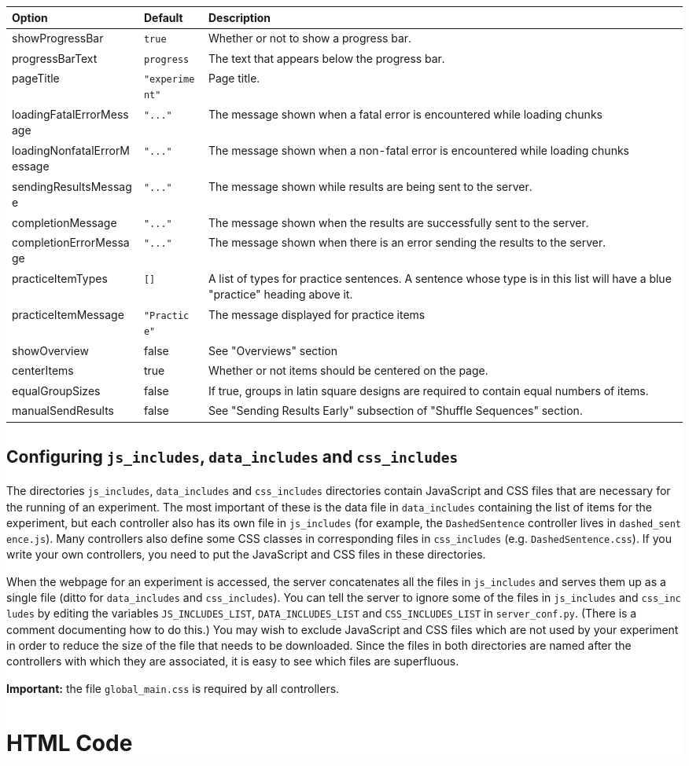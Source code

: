 | **Option** | **Default** | **Description** |
|:-----------|:------------|:----------------|
| showProgressBar | `true`      | Whether or not to show a progress bar. |
| progressBarText | `progress`  | The text that appears below the progress bar. |
| pageTitle  | `"experiment"` | Page title.     |
| loadingFatalErrorMessage | `"..."`     | The message shown when a fatal error is encountered while loading chunks |
| loadingNonfatalErrorMessage | `"..."`     | The message shown when a non-fatal error is encountered while loading chunks |
| sendingResultsMessage | `"..."`     | The message shown while results are being sent to the server. |
| completionMessage | `"..."`     | The message shown when the results are successfully sent to the server. |
| completionErrorMessage | `"..."`     | The message shown when there is an error sending the results to the server. |
| practiceItemTypes | `[]`        | A list of types for practice sentences. A sentence whose type is in this list will have a blue "practice" heading above it. |
| practiceItemMessage | `"Practice"` | The message displayed for practice items |
| showOverview | false       | See "Overviews" section |
| centerItems | true        | Whether or not items should be centered on the page. |
| equalGroupSizes | false       | If true, groups in latin square designs are required to contain equal numbers of items. |
| manualSendResults | false       | See "Sending Results Early" subsection of "Shuffle Sequences" section. |

## Configuring `js_includes`, `data_includes` and `css_includes`

The directories `js_includes`, `data_includes` and `css_includes` directories contain JavaScript and CSS files that are necessary for the running of an experiment.  The most important of these is the data file in `data_includes` containing the list of items for the experiment, but each controller also has its own file in `js_includes` (for example, the `DashedSentence` controller lives in `dashed_sentence.js`).  Many controllers also define some CSS classes in corresponding files in `css_includes` (e.g. `DashedSentence.css`). If you write your own controllers, you need to put the JavaScript and CSS files in these directories.

When the webpage for an experiment is accessed, the server concatenates all the files in `js_includes` and serves them up as a single file (ditto for `data_includes` and `css_includes`). You can tell the server to ignore some of the files in `js_includes` and `css_includes` by editing the variables `JS_INCLUDES_LIST`, `DATA_INCLUDES_LIST` and `CSS_INCLUDES_LIST` in `server_conf.py`.  (There is a comment documenting how to do this.) You may wish to exclude JavaScript and CSS files which are not used by your experiment in order to reduce the size of the file that needs to be downloaded. Since the files in both directories are named after the controllers with which they are associated, it is easy to see which files are superfluous.

**Important:** the file `global_main.css` is required by all controllers.

# HTML Code

